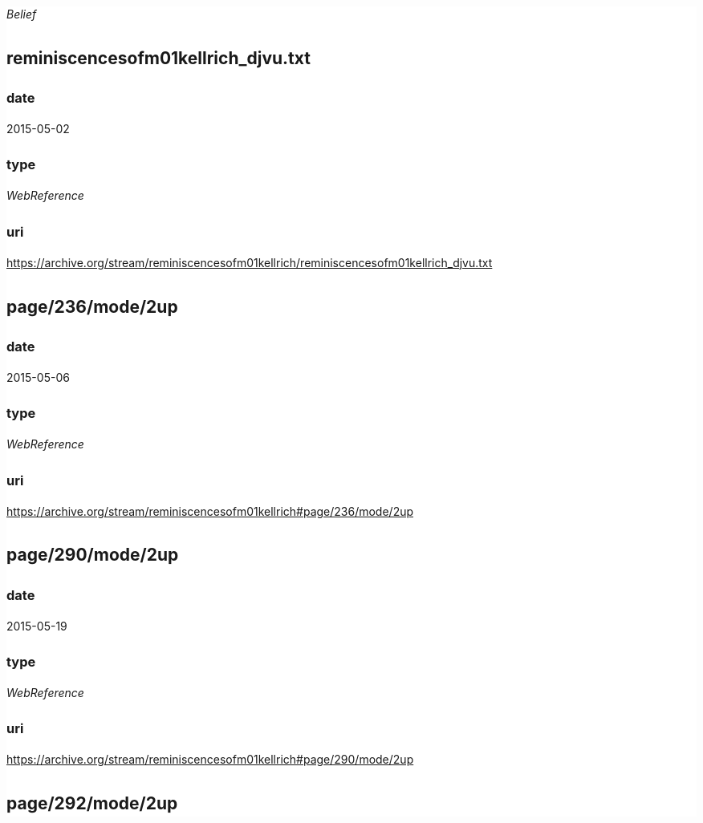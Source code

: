 
*Belief*

## reminiscencesofm01kellrich_djvu.txt

### date


2015-05-02

### type


*WebReference*

### uri


https://archive.org/stream/reminiscencesofm01kellrich/reminiscencesofm01kellrich_djvu.txt

## page/236/mode/2up

### date


2015-05-06

### type


*WebReference*

### uri


https://archive.org/stream/reminiscencesofm01kellrich#page/236/mode/2up

## page/290/mode/2up

### date


2015-05-19

### type


*WebReference*

### uri


https://archive.org/stream/reminiscencesofm01kellrich#page/290/mode/2up

## page/292/mode/2up
